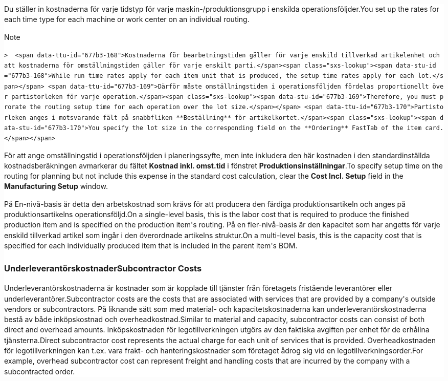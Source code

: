 <span data-ttu-id="677b3-167">Du ställer in kostnaderna för varje tidstyp för varje maskin-/produktionsgrupp i enskilda operationsföljder.</span><span class="sxs-lookup"><span data-stu-id="677b3-167">You set up the rates for each time type for each machine or work center on an individual routing.</span></span>  

> [!NOTE]  
    >  <span data-ttu-id="677b3-168">Kostnaderna för bearbetningstiden gäller för varje enskild tillverkad artikelenhet och att kostnaderna för omställningstiden gäller för varje enskilt parti.</span><span class="sxs-lookup"><span data-stu-id="677b3-168">While run time rates apply for each item unit that is produced, the setup time rates apply for each lot.</span></span> <span data-ttu-id="677b3-169">Därför måste omställningstiden i operationsföljden fördelas proportionellt över partistorleken för varje operation.</span><span class="sxs-lookup"><span data-stu-id="677b3-169">Therefore, you must prorate the routing setup time for each operation over the lot size.</span></span> <span data-ttu-id="677b3-170">Partistorleken anges i motsvarande fält på snabbfliken **Beställning** för artikelkortet.</span><span class="sxs-lookup"><span data-stu-id="677b3-170">You specify the lot size in the corresponding field on the **Ordering** FastTab of the item card.</span></span>  

<span data-ttu-id="677b3-171">För att ange omställningstid i operationsföljden i planeringssyfte, men inte inkludera den här kostnaden i den standardinställda kostnadsberäkningen avmarkerar du fältet **Kostnad inkl. omst.tid** i fönstret **Produktionsinställningar**.</span><span class="sxs-lookup"><span data-stu-id="677b3-171">To specify setup time on the routing for planning but not include this expense in the standard cost calculation, clear the **Cost Incl. Setup** field in the **Manufacturing Setup** window.</span></span>  

<span data-ttu-id="677b3-172">På En-nivå-basis är detta den arbetskostnad som krävs för att producera den färdiga produktionsartikeln och anges på produktionsartikelns operationsföljd.</span><span class="sxs-lookup"><span data-stu-id="677b3-172">On a single-level basis, this is the labor cost that is required to produce the finished production item and is specified on the production item's routing.</span></span> <span data-ttu-id="677b3-173">På en fler-nivå-basis är den kapacitet som har angetts för varje enskild tillverkad artikel som ingår i den överordnade artikelns struktur.</span><span class="sxs-lookup"><span data-stu-id="677b3-173">On a multi-level basis, this is the capacity cost that is specified for each individually produced item that is included in the parent item's BOM.</span></span>  

### <a name="subcontractor-costs"></a><span data-ttu-id="677b3-174">Underleverantörskostnader</span><span class="sxs-lookup"><span data-stu-id="677b3-174">Subcontractor Costs</span></span>  
<span data-ttu-id="677b3-175">Underleverantörskostnaderna är kostnader som är kopplade till tjänster från företagets fristående leverantörer eller underleverantörer.</span><span class="sxs-lookup"><span data-stu-id="677b3-175">Subcontractor costs are the costs that are associated with services that are provided by a company's outside vendors or subcontractors.</span></span> <span data-ttu-id="677b3-176">På liknande sätt som med material- och kapacitetskostnaderna kan underleverantörskostnaderna bestå av både inköpskostnad och overheadkostnad.</span><span class="sxs-lookup"><span data-stu-id="677b3-176">Similar to material and capacity, subcontractor costs can consist of both direct and overhead amounts.</span></span> <span data-ttu-id="677b3-177">Inköpskostnaden för legotillverkningen utgörs av den faktiska avgiften per enhet för de erhållna tjänsterna.</span><span class="sxs-lookup"><span data-stu-id="677b3-177">Direct subcontractor cost represents the actual charge for each unit of services that is provided.</span></span> <span data-ttu-id="677b3-178">Overheadkostnaden för legotillverkningen kan t.ex. vara frakt- och hanteringskostnader som företaget ådrog sig vid en legotillverkningsorder.</span><span class="sxs-lookup"><span data-stu-id="677b3-178">For example, overhead subcontractor cost can represent freight and handling costs that are incurred by the company with a subcontracted order.</span></span>  
